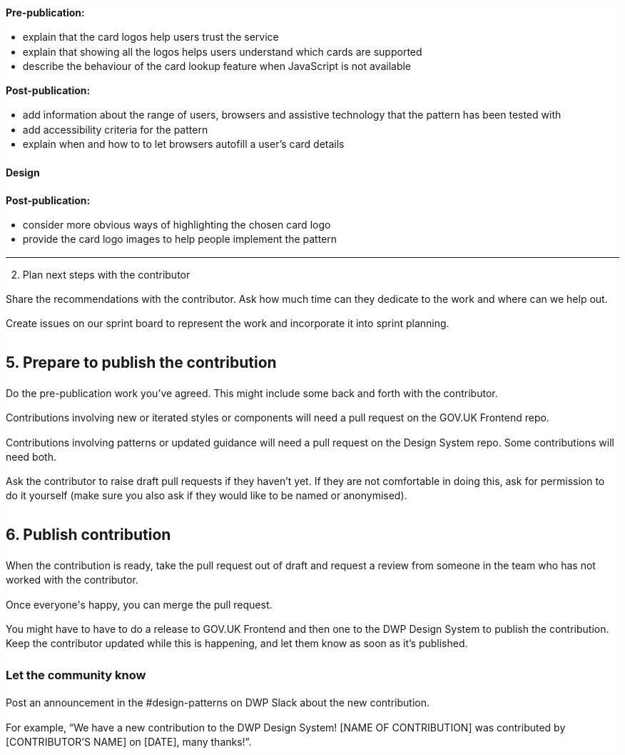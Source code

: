 **Pre-publication:**

- explain that the card logos help users trust the service
- explain that showing all the logos helps users understand which cards are supported
- describe the behaviour of the card lookup feature when JavaScript is not available

**Post-publication:**

- add information about the range of users, browsers and assistive technology that the pattern has been tested with
- add accessibility criteria for the pattern
- explain when and how to to let browsers autofill a user’s card details

#### Design


**Post-publication:**

- consider more obvious ways of highlighting the chosen card logo
- provide the card logo images to help people implement the pattern

---

2. Plan next steps with the contributor

Share the recommendations with the contributor. Ask how much time can they dedicate to the work and where can we help out.

Create issues on our sprint board to represent the work and incorporate it into sprint planning.

## 5. Prepare to publish the contribution

Do the pre-publication work you’ve agreed. This might include some back and forth with the contributor.

Contributions involving new or iterated styles or components will need a pull request on the GOV.UK Frontend repo.

Contributions involving patterns or updated guidance will need a pull request on the Design System repo. Some contributions will need both.

Ask the contributor to raise draft pull requests if they haven’t yet. If they are not comfortable in doing this, ask for permission to do it yourself (make sure you also ask if they would like to be named or anonymised).

## 6. Publish contribution

When the contribution is ready, take the pull request out of draft and request a review from someone in the team who has not worked with the contributor.

Once everyone's happy, you can merge the pull request.

You might have to have to do a release to GOV.UK Frontend and then one to the DWP Design System to publish the contribution. Keep the contributor updated while this is happening, and let them know as soon as it’s published.

### Let the community know

Post an announcement in the #design-patterns on DWP Slack about the new contribution.

For example, “We have a new contribution to the DWP Design System! [NAME OF CONTRIBUTION] was contributed by [CONTRIBUTOR’S NAME] on [DATE], many thanks!”. 
